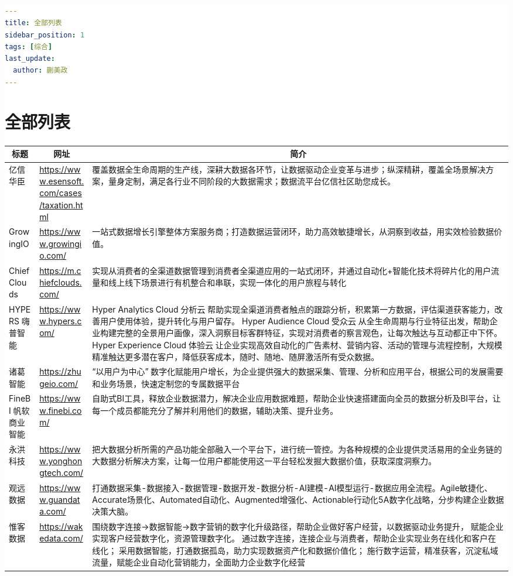 ```yaml
---
title: 全部列表
sidebar_position: 1
tags: [综合]
last_update:
  author: 蒯美政
---
```


# 全部列表

| 标题            | 网址                                         | 简介                                                         |
|---------------| -------------------------------------------- | ------------------------------------------------------------ |
| 亿信华臣          | https://www.esensoft.com/cases/taxation.html | 覆盖数据全生命周期的生产线，深耕大数据各环节，让数据驱动企业变革与进步；纵深精耕，覆盖全场景解决方案，量身定制，满足各行业不同阶段的大数据需求；数据流平台亿信社区助您成长。 |
| GrowingIO     | https://www.growingio.com/                   | 一站式数据增长引擎整体方案服务商；打造数据运营闭环，助力高效敏捷增长，从洞察到收益，用实效检验数据价值。 |
| ChiefClouds   | https://m.chiefclouds.com/                   | 实现从消费者的全渠道数据管理到消费者全渠道应用的一站式闭环，并通过自动化+智能化技术将碎片化的用户流量和线上线下场景进行有机整合和串联，实现一体化的用户旅程与转化 |
| HYPERS 嗨普智能   | https://www.hypers.com/                      | Hyper Analytics Cloud 分析云 帮助实现全渠道消费者触点的跟踪分析，积累第一方数据，评估渠道获客能力，改善用户使用体验，提升转化与用户留存。 Hyper Audience Cloud 受众云 从全生命周期与行业特征出发，帮助企业构建完整的全景用户画像，深入洞察目标客群特征，实现对消费者的察言观色，让每次触达与互动都正中下怀。 Hyper Experience Cloud 体验云 让企业实现高效自动化的广告素材、营销内容、活动的管理与流程控制，大规模精准触达更多潜在客户，降低获客成本，随时、随地、随屏激活所有受众数据。 |
| 诸葛智能          | https://zhugeio.com/                         | “以用户为中心” 数字化赋能用户增长，为企业提供强大的数据采集、管理、分析和应用平台，根据公司的发展需要和业务场景，快速定制您的专属数据平台 |
| FineBI 帆软商业智能 | https://www.finebi.com/                      | 自助式BI工具，释放企业数据潜力，解决企业应用数据难题，帮助企业快速搭建面向全员的数据分析及BI平台，让每一个成员都能充分了解并利用他们的数据，辅助决策、提升业务。 |
| 永洪科技          | https://www.yonghongtech.com/                | 把大数据分析所需的产品功能全部融入一个平台下，进行统一管控。为各种规模的企业提供灵活易用的全业务链的大数据分析解决方案，让每一位用户都能使用这一平台轻松发掘大数据价值，获取深度洞察力。 |
| 观远数据          | https://www.guandata.com/                    | 打通数据采集-数据接入-数据管理-数据开发-数据分析-AI建模-AI模型运行-数据应用全流程。Agile敏捷化、Accurate场景化、Automated自动化、Augmented增强化、Actionable行动化5A数字化战略，分步构建企业数据决策大脑。 |
| 惟客数据          | https://wakedata.com/                        | 围绕数字连接→数据智能→数字营销的数字化升级路径，帮助企业做好客户经营，以数据驱动业务提升， 赋能企业实现客户经营数字化，资源管理数字化。 通过数字连接，连接企业与消费者，帮助企业实现业务在线化和客户在线化； 采用数据智能，打通数据孤岛，助力实现数据资产化和数据价值化； 施行数字运营，精准获客，沉淀私域流量，赋能企业自动化营销能力，全面助力企业数字化经营 |
